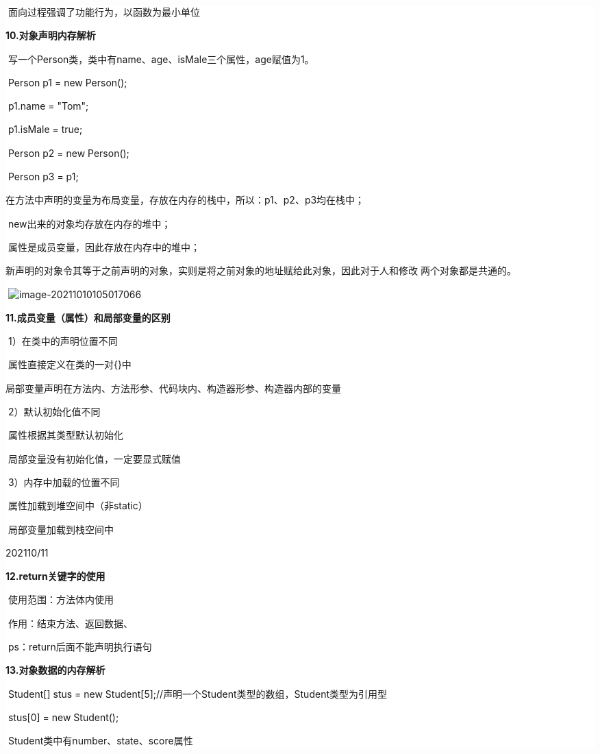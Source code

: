 ​	面向过程强调了功能行为，以函数为最小单位

**10.对象声明内存解析**

​	写一个Person类，类中有name、age、isMale三个属性，age赋值为1。

​	Person p1 = new Person();

​	p1.name = "Tom";

​	p1.isMale = true;

​	Person p2 = new Person();

​	Person p3 = p1;

​	在方法中声明的变量为布局变量，存放在内存的栈中，所以：p1、p2、p3均在栈中；

​	new出来的对象均存放在内存的堆中；

​	属性是成员变量，因此存放在内存中的堆中；

​	新声明的对象令其等于之前声明的对象，实则是将之前对象的地址赋给此对象，因此对于人和修改	两个对象都是共通的。

​	![image-20211010105017066](C:\Users\admin\AppData\Roaming\Typora\typora-user-images\image-20211010105017066.png)

**11.成员变量（属性）和局部变量的区别**

​	1）在类中的声明位置不同

​		属性直接定义在类的一对{}中

​		局部变量声明在方法内、方法形参、代码块内、构造器形参、构造器内部的变量

​	2）默认初始化值不同

​		属性根据其类型默认初始化

​		局部变量没有初始化值，一定要显式赋值

​	3）内存中加载的位置不同

​		属性加载到堆空间中（非static）

​		局部变量加载到栈空间中

202110/11

**12.return关键字的使用**

​	使用范围：方法体内使用

​	作用：结束方法、返回数据、

​	ps：return后面不能声明执行语句

**13.对象数据的内存解析**

​	Student[] stus = new Student[5];//声明一个Student类型的数组，Student类型为引用型

​	stus[0] = new Student();

​	Student类中有number、state、score属性
